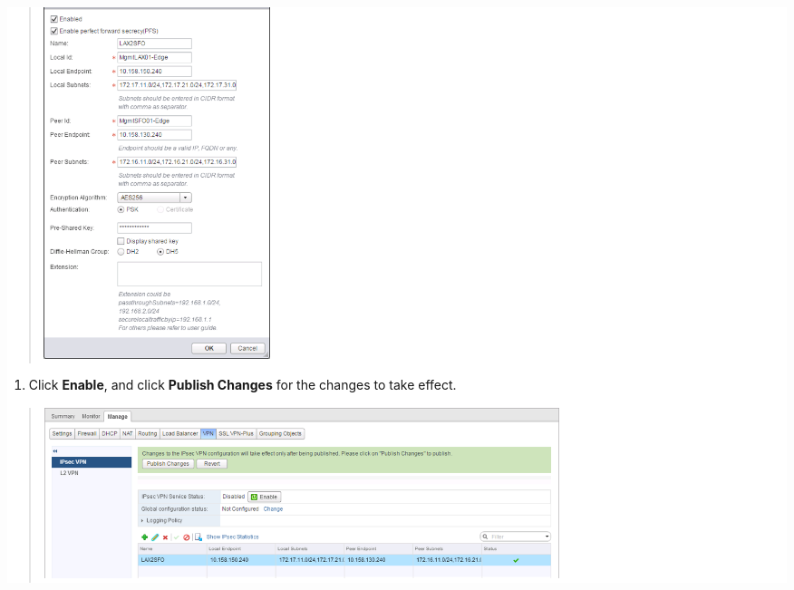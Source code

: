 > <img src="media/image127.png" width="250" height="388" />

1.  Click **Enable**, and click **Publish Changes** for the changes to take effect.

> <img src="media/image128.png" width="570" height="188" />
